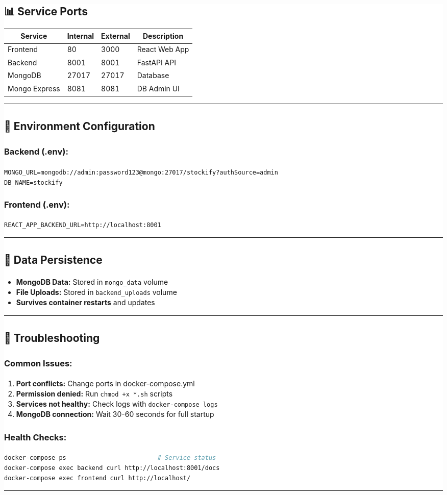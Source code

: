 
## 📊 **Service Ports**

| Service | Internal | External | Description |
|---------|----------|----------|-------------|
| Frontend | 80 | 3000 | React Web App |
| Backend | 8001 | 8001 | FastAPI API |
| MongoDB | 27017 | 27017 | Database |
| Mongo Express | 8081 | 8081 | DB Admin UI |

---

## 🔐 **Environment Configuration**

### Backend (.env):
```env
MONGO_URL=mongodb://admin:password123@mongo:27017/stockify?authSource=admin
DB_NAME=stockify
```

### Frontend (.env):
```env
REACT_APP_BACKEND_URL=http://localhost:8001
```

---

## 💾 **Data Persistence**

- **MongoDB Data:** Stored in `mongo_data` volume
- **File Uploads:** Stored in `backend_uploads` volume
- **Survives container restarts** and updates

---

## 🚨 **Troubleshooting**

### Common Issues:
1. **Port conflicts:** Change ports in docker-compose.yml
2. **Permission denied:** Run `chmod +x *.sh` scripts
3. **Services not healthy:** Check logs with `docker-compose logs`
4. **MongoDB connection:** Wait 30-60 seconds for full startup

### Health Checks:
```bash
docker-compose ps                         # Service status
docker-compose exec backend curl http://localhost:8001/docs
docker-compose exec frontend curl http://localhost/
```

---